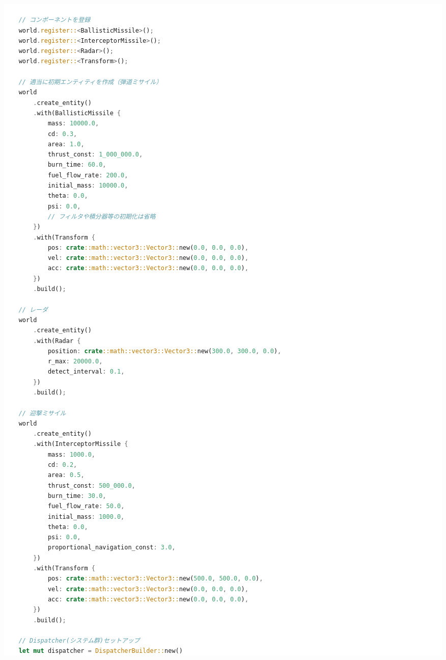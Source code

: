 ```rust

    // コンポーネントを登録
    world.register::<BallisticMissile>();
    world.register::<InterceptorMissile>();
    world.register::<Radar>();
    world.register::<Transform>();

    // 適当に初期エンティティを作成（弾道ミサイル）
    world
        .create_entity()
        .with(BallisticMissile {
            mass: 10000.0,
            cd: 0.3,
            area: 1.0,
            thrust_const: 1_000_000.0,
            burn_time: 60.0,
            fuel_flow_rate: 200.0,
            initial_mass: 10000.0,
            theta: 0.0,
            psi: 0.0,
            // フィルタや積分器等の初期化は省略
        })
        .with(Transform {
            pos: crate::math::vector3::Vector3::new(0.0, 0.0, 0.0),
            vel: crate::math::vector3::Vector3::new(0.0, 0.0, 0.0),
            acc: crate::math::vector3::Vector3::new(0.0, 0.0, 0.0),
        })
        .build();

    // レーダ
    world
        .create_entity()
        .with(Radar {
            position: crate::math::vector3::Vector3::new(300.0, 300.0, 0.0),
            r_max: 20000.0,
            detect_interval: 0.1,
        })
        .build();

    // 迎撃ミサイル
    world
        .create_entity()
        .with(InterceptorMissile {
            mass: 1000.0,
            cd: 0.2,
            area: 0.5,
            thrust_const: 500_000.0,
            burn_time: 30.0,
            fuel_flow_rate: 50.0,
            initial_mass: 1000.0,
            theta: 0.0,
            psi: 0.0,
            proportional_navigation_const: 3.0,
        })
        .with(Transform {
            pos: crate::math::vector3::Vector3::new(500.0, 500.0, 0.0),
            vel: crate::math::vector3::Vector3::new(0.0, 0.0, 0.0),
            acc: crate::math::vector3::Vector3::new(0.0, 0.0, 0.0),
        })
        .build();

    // Dispatcher(システム群)セットアップ
    let mut dispatcher = DispatcherBuilder::new()
```
